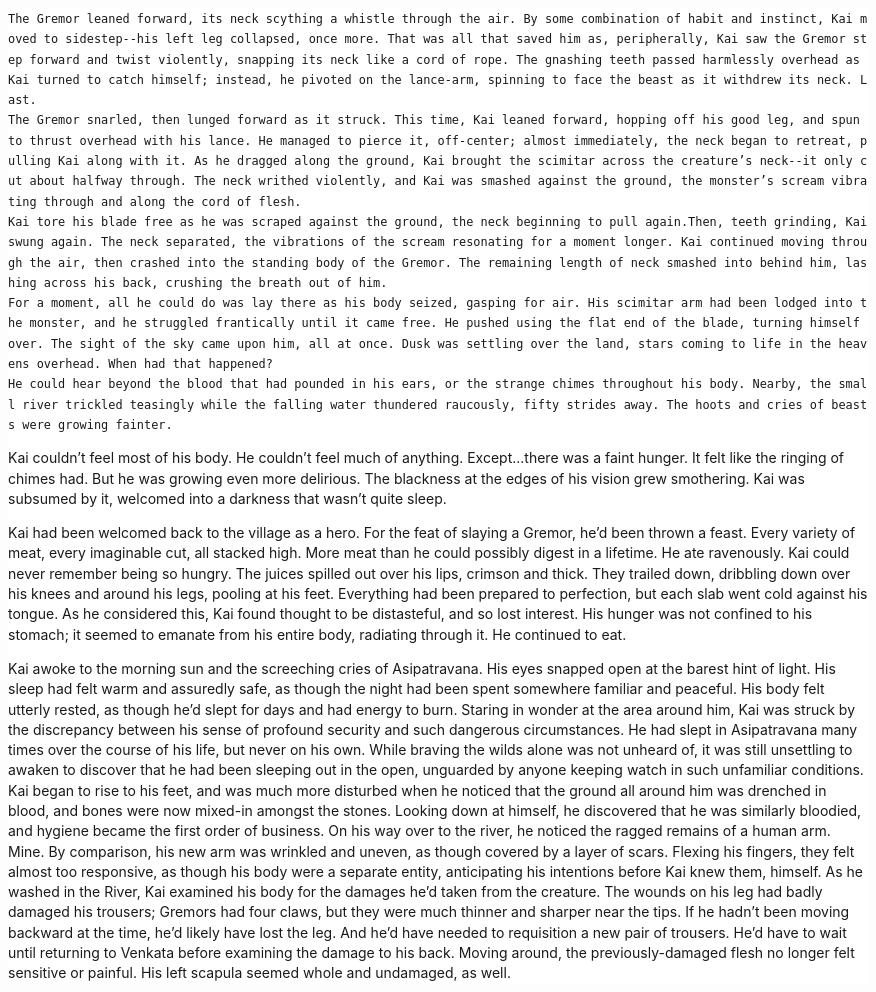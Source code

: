 	The Gremor leaned forward, its neck scything a whistle through the air. By some combination of habit and instinct, Kai moved to sidestep--his left leg collapsed, once more. That was all that saved him as, peripherally, Kai saw the Gremor step forward and twist violently, snapping its neck like a cord of rope. The gnashing teeth passed harmlessly overhead as Kai turned to catch himself; instead, he pivoted on the lance-arm, spinning to face the beast as it withdrew its neck. Last.
	The Gremor snarled, then lunged forward as it struck. This time, Kai leaned forward, hopping off his good leg, and spun to thrust overhead with his lance. He managed to pierce it, off-center; almost immediately, the neck began to retreat, pulling Kai along with it. As he dragged along the ground, Kai brought the scimitar across the creature’s neck--it only cut about halfway through. The neck writhed violently, and Kai was smashed against the ground, the monster’s scream vibrating through and along the cord of flesh.
	Kai tore his blade free as he was scraped against the ground, the neck beginning to pull again.Then, teeth grinding, Kai swung again. The neck separated, the vibrations of the scream resonating for a moment longer. Kai continued moving through the air, then crashed into the standing body of the Gremor. The remaining length of neck smashed into behind him, lashing across his back, crushing the breath out of him.
	For a moment, all he could do was lay there as his body seized, gasping for air. His scimitar arm had been lodged into the monster, and he struggled frantically until it came free. He pushed using the flat end of the blade, turning himself over. The sight of the sky came upon him, all at once. Dusk was settling over the land, stars coming to life in the heavens overhead. When had that happened?
	He could hear beyond the blood that had pounded in his ears, or the strange chimes throughout his body. Nearby, the small river trickled teasingly while the falling water thundered raucously, fifty strides away. The hoots and cries of beasts were growing fainter. 
Kai couldn’t feel most of his body. He couldn’t feel much of anything. Except...there was a faint hunger. It felt like the ringing of chimes had. But he was growing even more delirious. The blackness at the edges of his vision grew smothering. Kai was subsumed by it, welcomed into a darkness that wasn’t quite sleep.

Kai had been welcomed back to the village as a hero. For the feat of slaying a Gremor, he’d been thrown a feast. Every variety of meat, every imaginable cut, all stacked high. More meat than he could possibly digest in a lifetime.
He ate ravenously. Kai could never remember being so hungry. The juices spilled out over his lips, crimson and thick. They trailed down, dribbling down over his knees and around his legs, pooling at his feet.
Everything had been prepared to perfection, but each slab went cold against his tongue.
As he considered this, Kai found thought to be distasteful, and so lost interest. His hunger was not confined to his stomach; it seemed to emanate from his entire body, radiating through it.
He continued to eat.

Kai awoke to the morning sun and the screeching cries of Asipatravana. His eyes snapped open at the barest hint of light. His sleep had felt warm and assuredly safe, as though the night had been spent somewhere familiar and peaceful. His body felt utterly rested, as though he’d slept for days and had energy to burn.
Staring in wonder at the area around him, Kai was struck by the discrepancy between his sense of profound security and such dangerous circumstances. He had slept in Asipatravana many times over the course of his life, but never on his own. While braving the wilds alone was not unheard of, it was still unsettling to awaken to discover that he had been sleeping out in the open, unguarded by anyone keeping watch in such unfamiliar conditions.
Kai began to rise to his feet, and was much more disturbed when he noticed that the ground all around him was drenched in blood, and bones were now mixed-in amongst the stones. Looking down at himself, he discovered that he was similarly bloodied, and hygiene became the first order of business. On his way over to the river, he noticed the ragged remains of a human arm. Mine. By comparison, his new arm was wrinkled and uneven, as though covered by a layer of scars. Flexing his fingers, they felt almost too responsive, as though his body were a separate entity, anticipating his intentions before Kai knew them, himself.
As he washed in the River, Kai examined his body for the damages he’d taken from the creature.
The wounds on his leg had badly damaged his trousers; Gremors had four claws, but they were much thinner and sharper near the tips. If he hadn’t been moving backward at the time, he’d likely have lost the leg. And he’d have needed to requisition a new pair of trousers.
He’d have to wait until returning to Venkata before examining the damage to his back. Moving around, the previously-damaged flesh no longer felt sensitive or painful. His left scapula seemed whole and undamaged, as well.
